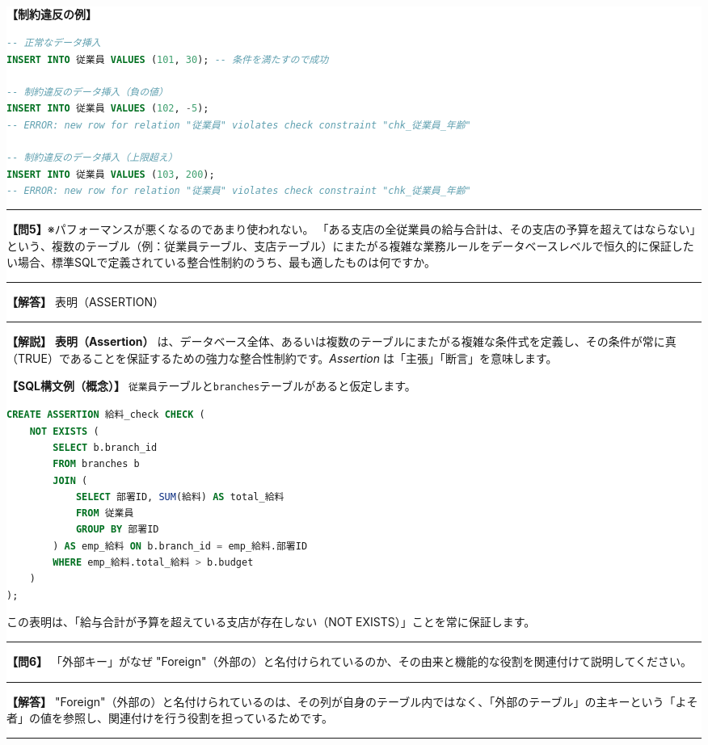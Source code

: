 **【制約違反の例】**

```sql
-- 正常なデータ挿入
INSERT INTO 従業員 VALUES (101, 30); -- 条件を満たすので成功

-- 制約違反のデータ挿入（負の値）
INSERT INTO 従業員 VALUES (102, -5);
-- ERROR: new row for relation "従業員" violates check constraint "chk_従業員_年齢"

-- 制約違反のデータ挿入（上限超え）
INSERT INTO 従業員 VALUES (103, 200);
-- ERROR: new row for relation "従業員" violates check constraint "chk_従業員_年齢"
```

---
**【問5】**※パフォーマンスが悪くなるのであまり使われない。
「ある支店の全従業員の給与合計は、その支店の予算を超えてはならない」という、複数のテーブル（例：従業員テーブル、支店テーブル）にまたがる複雑な業務ルールをデータベースレベルで恒久的に保証したい場合、標準SQLで定義されている整合性制約のうち、最も適したものは何ですか。

---
**【解答】**
表明（ASSERTION）

---
**【解説】**
**表明（Assertion）** は、データベース全体、あるいは複数のテーブルにまたがる複雑な条件式を定義し、その条件が常に真（TRUE）であることを保証するための強力な整合性制約です。*Assertion* は「主張」「断言」を意味します。

**【SQL構文例（概念）】**
`従業員`テーブルと`branches`テーブルがあると仮定します。

```sql
CREATE ASSERTION 給料_check CHECK (
    NOT EXISTS (
        SELECT b.branch_id
        FROM branches b
        JOIN (
            SELECT 部署ID, SUM(給料) AS total_給料
            FROM 従業員
            GROUP BY 部署ID
        ) AS emp_給料 ON b.branch_id = emp_給料.部署ID
        WHERE emp_給料.total_給料 > b.budget
    )
);
```
この表明は、「給与合計が予算を超えている支店が存在しない（NOT EXISTS）」ことを常に保証します。

---
**【問6】**
「外部キー」がなぜ "Foreign"（外部の）と名付けられているのか、その由来と機能的な役割を関連付けて説明してください。

---
**【解答】**
"Foreign"（外部の）と名付けられているのは、その列が自身のテーブル内ではなく、「外部のテーブル」の主キーという「よそ者」の値を参照し、関連付けを行う役割を担っているためです。

---